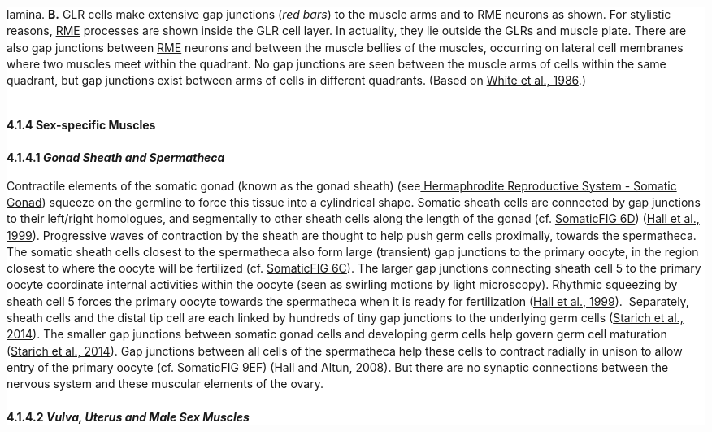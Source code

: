  lamina. <strong>B.</strong> GLR cells make extensive gap junctions (<em>red
 bars</em>) to the muscle arms and to <a href="https://www.wormatlas.org/neurons/Individual%20Neurons/RMEframeset.html" target="_blank">RME</a> neurons as shown. For stylistic reasons, <a href="https://www.wormatlas.org/neurons/Individual%20Neurons/RMEframeset.html" target="_blank">RME</a><a href="http://www.wormatlas.org/neurons/Individual%20Neurons/RMEframeset.html" target="_blank"></a>
 processes are shown inside the GLR cell layer. In actuality, they lie
 outside the GLRs and muscle plate. There are also gap junctions between <a href="https://www.wormatlas.org/neurons/Individual%20Neurons/RMEframeset.html" target="_blank">RME</a><a href="http://www.wormatlas.org/neurons/Individual%20Neurons/RMEframeset.html" target="_blank"></a>
 neurons and between the muscle bellies of the muscles, occurring on
 lateral cell membranes where two muscles meet within the quadrant. No
 gap junctions are seen between the muscle arms of cells within the same
 quadrant, but gap junctions exist between arms of cells in different
 quadrants. (Based on <a href="#White1986">White et al., 1986</a>.)</span></p>

<p><u><a id="Mantle2" name="Sexspecificmuscles414"></a></u><strong><br/>
 4.1.4 Sex-specific Muscles</strong><br/>
<u><a id="Mantle3" name="Gonadsheath4141"></a></u><strong><br/>
 4.1.4.1 <em>Gonad Sheath and Spermatheca</em></strong>
</p>

<p>Contractile elements of the somatic gonad (known as the gonad sheath) (see<a href="https://www.wormatlas.org/hermaphrodite/somatic%20gonad/Somframeset.html">
 Hermaphrodite Reproductive System - Somatic Gonad</a>)
 squeeze on the germline to force this tissue into a cylindrical shape.
 Somatic sheath cells are connected by gap junctions to their left/right
 homologues, and segmentally to other sheath cells along the length of
 the gonad (cf. <a href="https://www.wormatlas.org/hermaphrodite/somatic%20gonad/Images/somaticfig6leg.htm" target="_blank">SomaticFIG 6D</a>) (<a href="#Hall1999">Hall et al., 1999</a>).
 Progressive waves of contraction by the sheath are thought to help push
 germ cells proximally, towards the spermatheca. The somatic sheath
 cells closest to the spermatheca also form large (transient) gap
 junctions to the primary oocyte, in the region closest to where the
 oocyte will be fertilized (cf. <a href="https://www.wormatlas.org/hermaphrodite/somatic%20gonad/Images/somaticfig6leg.htm" target="_blank">SomaticFIG 6C</a>).
 The larger gap junctions connecting sheath cell 5 to the primary oocyte
 coordinate internal activities within the oocyte (seen as swirling
 motions by light microscopy). Rhythmic squeezing by sheath cell 5 forces
 the primary oocyte towards the spermatheca when it is ready for
 fertilization (<a href="#Hall1999">Hall et al., 1999</a>). 
 Separately, sheath cells and the distal tip cell are each linked by
 hundreds of tiny gap junctions to the underlying germ cells (<a href="#Starich2014">Starich et al., 2014</a>). The smaller gap junctions between somatic
 gonad cells and developing germ cells help govern germ cell maturation (<a href="#Starich2014">Starich et al., 2014</a>).
 Gap junctions between all cells of the spermatheca help these cells to
 contract radially in unison to allow entry of the primary oocyte (cf. <a href="https://www.wormatlas.org/hermaphrodite/somatic%20gonad/Images/somaticfig9EFleg.htm" target="_blank">SomaticFIG 9EF</a>) (<a href="#Hall2008">Hall and Altun, 2008</a>). But
 there are no synaptic connections between the nervous system and these muscular elements
 of the ovary.<br/>
<u><a id="Mantle4" name="Vulvaanduterus4142"></a></u><strong><br/>
 4.1.4.2 <em>Vulva, Uterus and Male Sex Muscles</em></strong>
</p>
